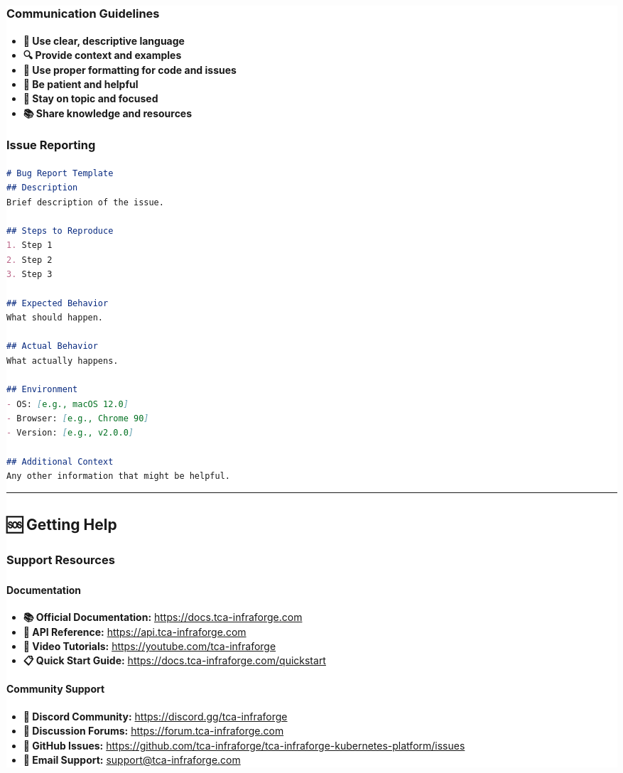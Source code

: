 ### Communication Guidelines
- **📧 Use clear, descriptive language**
- **🔍 Provide context and examples**
- **📝 Use proper formatting for code and issues**
- **🤝 Be patient and helpful**
- **🎯 Stay on topic and focused**
- **📚 Share knowledge and resources**

### Issue Reporting
```markdown
# Bug Report Template
## Description
Brief description of the issue.

## Steps to Reproduce
1. Step 1
2. Step 2
3. Step 3

## Expected Behavior
What should happen.

## Actual Behavior
What actually happens.

## Environment
- OS: [e.g., macOS 12.0]
- Browser: [e.g., Chrome 90]
- Version: [e.g., v2.0.0]

## Additional Context
Any other information that might be helpful.
```

---

## 🆘 Getting Help

### Support Resources

#### Documentation
- **📚 Official Documentation:** https://docs.tca-infraforge.com
- **📖 API Reference:** https://api.tca-infraforge.com
- **🎥 Video Tutorials:** https://youtube.com/tca-infraforge
- **📋 Quick Start Guide:** https://docs.tca-infraforge.com/quickstart

#### Community Support
- **💬 Discord Community:** https://discord.gg/tca-infraforge
- **📧 Discussion Forums:** https://forum.tca-infraforge.com
- **🐛 GitHub Issues:** https://github.com/tca-infraforge/tca-infraforge-kubernetes-platform/issues
- **📧 Email Support:** support@tca-infraforge.com
